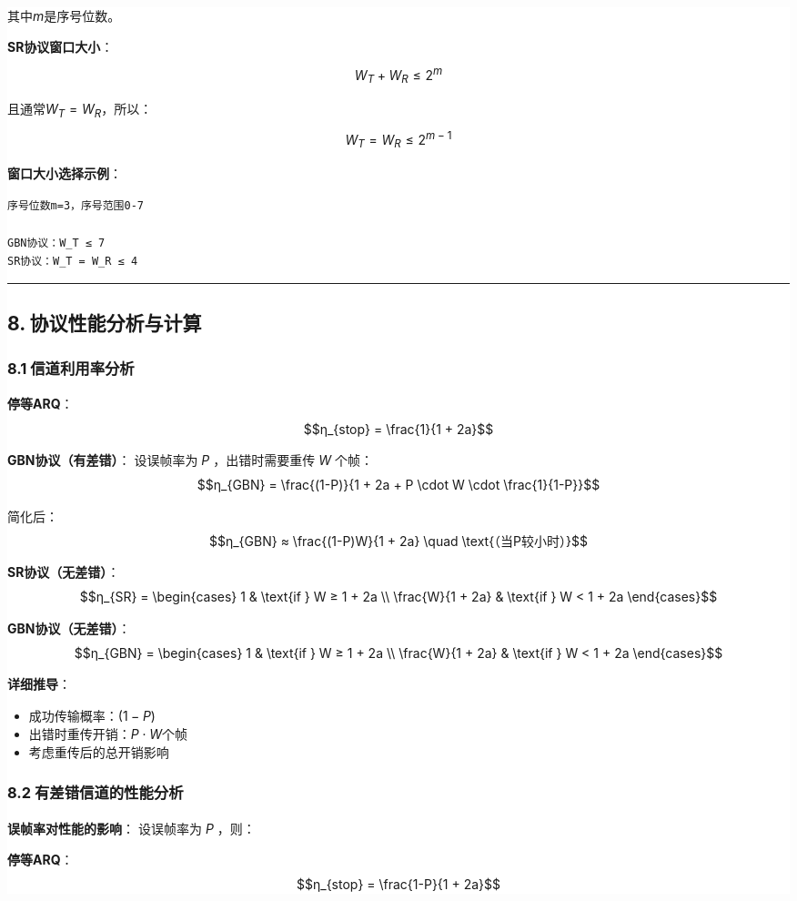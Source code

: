 其中$m$是序号位数。

**SR协议窗口大小**：
$$W_T + W_R ≤ 2^m$$

且通常$W_T = W_R$，所以：
$$W_T = W_R ≤ 2^{m-1}$$

**窗口大小选择示例**：
```
序号位数m=3，序号范围0-7

GBN协议：W_T ≤ 7
SR协议：W_T = W_R ≤ 4
```

---

## 8. 协议性能分析与计算

### 8.1 信道利用率分析

**停等ARQ**：
$$η_{stop} = \frac{1}{1 + 2a}$$

**GBN协议（有差错）**：
设误帧率为 $P$ ，出错时需要重传 $W$ 个帧：
$$η_{GBN} = \frac{(1-P)}{1 + 2a + P \cdot W \cdot \frac{1}{1-P}}$$

简化后：
$$η_{GBN} ≈ \frac{(1-P)W}{1 + 2a} \quad \text{（当P较小时）}$$

**SR协议（无差错）**：
$$η_{SR} = \begin{cases}
1 & \text{if } W ≥ 1 + 2a \\
\frac{W}{1 + 2a} & \text{if } W < 1 + 2a
\end{cases}$$

**GBN协议（无差错）**：
$$η_{GBN} = \begin{cases}
1 & \text{if } W ≥ 1 + 2a \\
\frac{W}{1 + 2a} & \text{if } W < 1 + 2a
\end{cases}$$

**详细推导**：
- 成功传输概率：$(1-P)$
- 出错时重传开销：$P \cdot W$个帧
- 考虑重传后的总开销影响

### 8.2 有差错信道的性能分析

**误帧率对性能的影响**：
设误帧率为 $P$ ，则：

**停等ARQ**：
$$η_{stop} = \frac{1-P}{1 + 2a}$$
